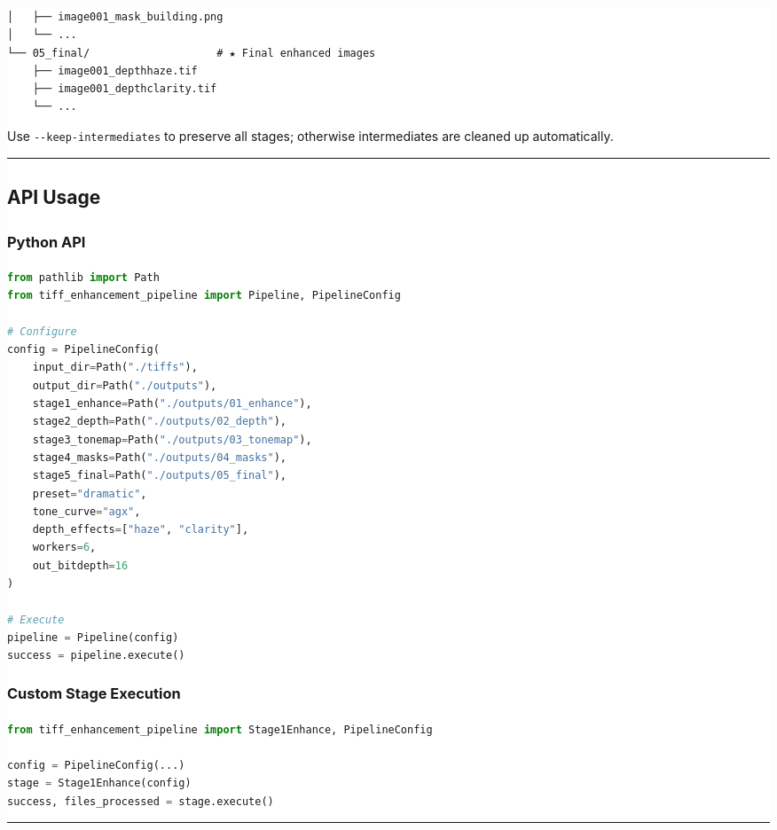 ```
│   ├── image001_mask_building.png
│   └── ...
└── 05_final/                    # ★ Final enhanced images
    ├── image001_depthhaze.tif
    ├── image001_depthclarity.tif
    └── ...
```

Use `--keep-intermediates` to preserve all stages; otherwise intermediates are cleaned up automatically.

---

## API Usage

### Python API

```python
from pathlib import Path
from tiff_enhancement_pipeline import Pipeline, PipelineConfig

# Configure
config = PipelineConfig(
    input_dir=Path("./tiffs"),
    output_dir=Path("./outputs"),
    stage1_enhance=Path("./outputs/01_enhance"),
    stage2_depth=Path("./outputs/02_depth"),
    stage3_tonemap=Path("./outputs/03_tonemap"),
    stage4_masks=Path("./outputs/04_masks"),
    stage5_final=Path("./outputs/05_final"),
    preset="dramatic",
    tone_curve="agx",
    depth_effects=["haze", "clarity"],
    workers=6,
    out_bitdepth=16
)

# Execute
pipeline = Pipeline(config)
success = pipeline.execute()
```

### Custom Stage Execution

```python
from tiff_enhancement_pipeline import Stage1Enhance, PipelineConfig

config = PipelineConfig(...)
stage = Stage1Enhance(config)
success, files_processed = stage.execute()
```

---